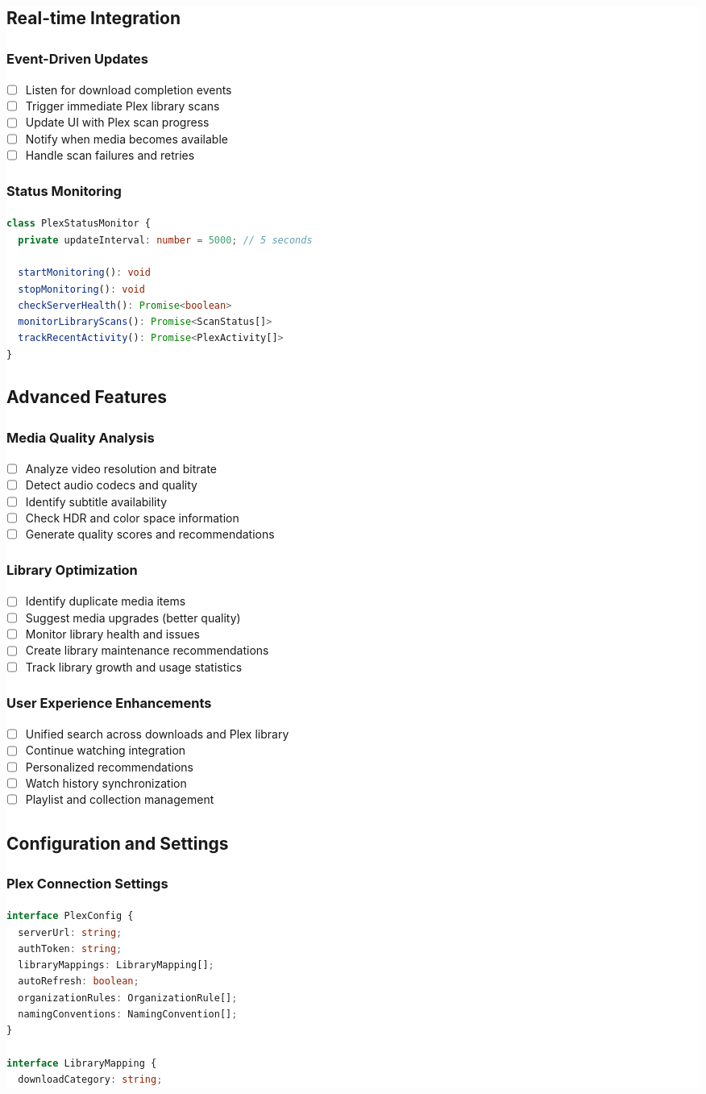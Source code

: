 ## Real-time Integration

### Event-Driven Updates
- [ ] Listen for download completion events
- [ ] Trigger immediate Plex library scans
- [ ] Update UI with Plex scan progress
- [ ] Notify when media becomes available
- [ ] Handle scan failures and retries

### Status Monitoring
```typescript
class PlexStatusMonitor {
  private updateInterval: number = 5000; // 5 seconds
  
  startMonitoring(): void
  stopMonitoring(): void
  checkServerHealth(): Promise<boolean>
  monitorLibraryScans(): Promise<ScanStatus[]>
  trackRecentActivity(): Promise<PlexActivity[]>
}
```

## Advanced Features

### Media Quality Analysis
- [ ] Analyze video resolution and bitrate
- [ ] Detect audio codecs and quality
- [ ] Identify subtitle availability
- [ ] Check HDR and color space information
- [ ] Generate quality scores and recommendations

### Library Optimization
- [ ] Identify duplicate media items
- [ ] Suggest media upgrades (better quality)
- [ ] Monitor library health and issues
- [ ] Create library maintenance recommendations
- [ ] Track library growth and usage statistics

### User Experience Enhancements
- [ ] Unified search across downloads and Plex library
- [ ] Continue watching integration
- [ ] Personalized recommendations
- [ ] Watch history synchronization
- [ ] Playlist and collection management

## Configuration and Settings

### Plex Connection Settings
```typescript
interface PlexConfig {
  serverUrl: string;
  authToken: string;
  libraryMappings: LibraryMapping[];
  autoRefresh: boolean;
  organizationRules: OrganizationRule[];
  namingConventions: NamingConvention[];
}

interface LibraryMapping {
  downloadCategory: string;
```